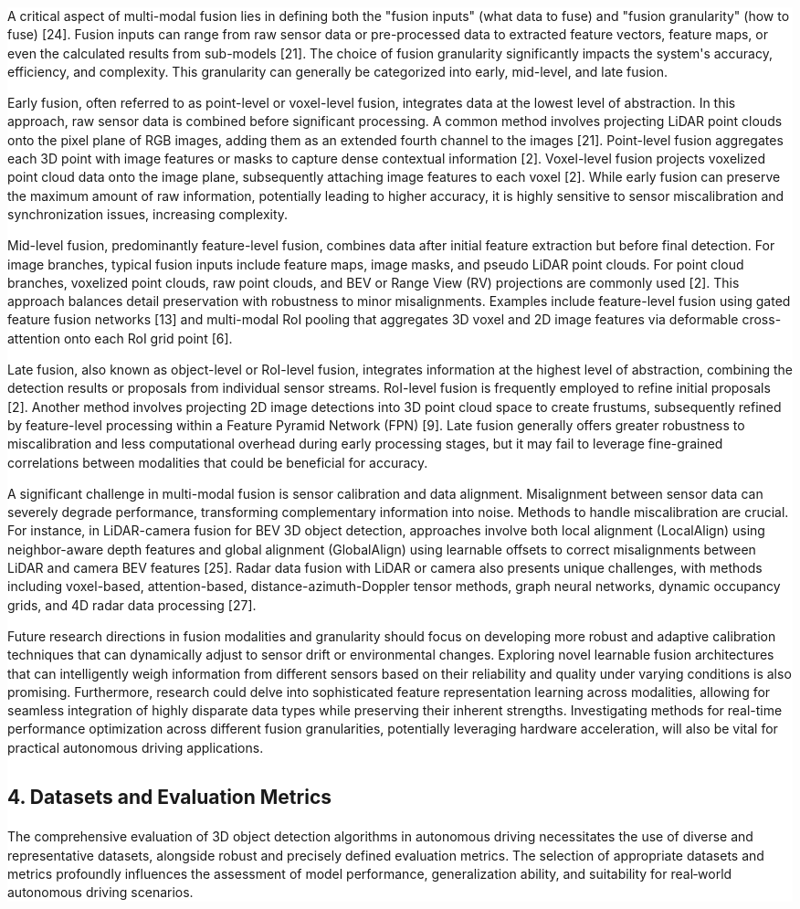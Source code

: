 A critical aspect of multi-modal fusion lies in defining both the "fusion inputs" (what data to fuse) and "fusion granularity" (how to fuse) [24]. Fusion inputs can range from raw sensor data or pre-processed data to extracted feature vectors, feature maps, or even the calculated results from sub-models [21]. The choice of fusion granularity significantly impacts the system's accuracy, efficiency, and complexity. This granularity can generally be categorized into early, mid-level, and late fusion.

Early fusion, often referred to as point-level or voxel-level fusion, integrates data at the lowest level of abstraction. In this approach, raw sensor data is combined before significant processing. A common method involves projecting LiDAR point clouds onto the pixel plane of RGB images, adding them as an extended fourth channel to the images [21]. Point-level fusion aggregates each 3D point with image features or masks to capture dense contextual information [2]. Voxel-level fusion projects voxelized point cloud data onto the image plane, subsequently attaching image features to each voxel [2]. While early fusion can preserve the maximum amount of raw information, potentially leading to higher accuracy, it is highly sensitive to sensor miscalibration and synchronization issues, increasing complexity.

Mid-level fusion, predominantly feature-level fusion, combines data after initial feature extraction but before final detection. For image branches, typical fusion inputs include feature maps, image masks, and pseudo LiDAR point clouds. For point cloud branches, voxelized point clouds, raw point clouds, and BEV or Range View (RV) projections are commonly used [2]. This approach balances detail preservation with robustness to minor misalignments. Examples include feature-level fusion using gated feature fusion networks [13] and multi-modal RoI pooling that aggregates 3D voxel and 2D image features via deformable cross-attention onto each RoI grid point [6].

Late fusion, also known as object-level or RoI-level fusion, integrates information at the highest level of abstraction, combining the detection results or proposals from individual sensor streams. RoI-level fusion is frequently employed to refine initial proposals [2]. Another method involves projecting 2D image detections into 3D point cloud space to create frustums, subsequently refined by feature-level processing within a Feature Pyramid Network (FPN) [9]. Late fusion generally offers greater robustness to miscalibration and less computational overhead during early processing stages, but it may fail to leverage fine-grained correlations between modalities that could be beneficial for accuracy.

A significant challenge in multi-modal fusion is sensor calibration and data alignment. Misalignment between sensor data can severely degrade performance, transforming complementary information into noise. Methods to handle miscalibration are crucial. For instance, in LiDAR-camera fusion for BEV 3D object detection, approaches involve both local alignment (LocalAlign) using neighbor-aware depth features and global alignment (GlobalAlign) using learnable offsets to correct misalignments between LiDAR and camera BEV features [25]. Radar data fusion with LiDAR or camera also presents unique challenges, with methods including voxel-based, attention-based, distance-azimuth-Doppler tensor methods, graph neural networks, dynamic occupancy grids, and 4D radar data processing [27].

Future research directions in fusion modalities and granularity should focus on developing more robust and adaptive calibration techniques that can dynamically adjust to sensor drift or environmental changes. Exploring novel learnable fusion architectures that can intelligently weigh information from different sensors based on their reliability and quality under varying conditions is also promising. Furthermore, research could delve into sophisticated feature representation learning across modalities, allowing for seamless integration of highly disparate data types while preserving their inherent strengths. Investigating methods for real-time performance optimization across different fusion granularities, potentially leveraging hardware acceleration, will also be vital for practical autonomous driving applications.
## 4. Datasets and Evaluation Metrics
The comprehensive evaluation of 3D object detection algorithms in autonomous driving necessitates the use of diverse and representative datasets, alongside robust and precisely defined evaluation metrics. The selection of appropriate datasets and metrics profoundly influences the assessment of model performance, generalization ability, and suitability for real‐world autonomous driving scenarios.
